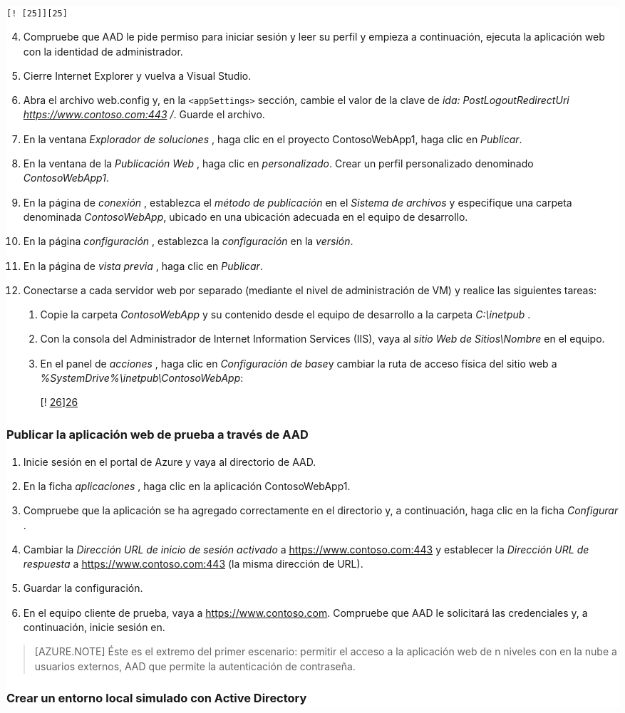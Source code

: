     [! [25]][25]

4. Compruebe que AAD le pide permiso para iniciar sesión y leer su perfil y empieza a continuación, ejecuta la aplicación web con la identidad de administrador.

5. Cierre Internet Explorer y vuelva a Visual Studio.

6. Abra el archivo web.config y, en la `<appSettings>` sección, cambie el valor de la clave de *ida: PostLogoutRedirectUri* *https://www.contoso.com:443 /*. Guarde el archivo.

7. En la ventana *Explorador de soluciones* , haga clic en el proyecto ContosoWebApp1, haga clic en *Publicar*.

8. En la ventana de la *Publicación Web* , haga clic en *personalizado*. Crear un perfil personalizado denominado *ContosoWebApp1*.

9. En la página de *conexión* , establezca el *método de publicación* en el *Sistema de archivos* y especifique una carpeta denominada *ContosoWebApp*, ubicado en una ubicación adecuada en el equipo de desarrollo.

10. En la página *configuración* , establezca la *configuración* en la *versión*.

11. En la página de *vista previa* , haga clic en *Publicar*.

12. Conectarse a cada servidor web por separado (mediante el nivel de administración de VM) y realice las siguientes tareas:

    1. Copie la carpeta *ContosoWebApp* y su contenido desde el equipo de desarrollo a la carpeta *C:\inetpub* .

    2. Con la consola del Administrador de Internet Information Services (IIS), vaya al *sitio Web de Sitios\Nombre* en el equipo.

    3. En el panel de *acciones* , haga clic en *Configuración de base*y cambiar la ruta de acceso física del sitio web a *%SystemDrive%\inetpub\ContosoWebApp*:

        [! [26]][26]

### <a name="publish-the-test-web-application-through-aad"></a>Publicar la aplicación web de prueba a través de AAD

1. Inicie sesión en el portal de Azure y vaya al directorio de AAD.

2. En la ficha *aplicaciones* , haga clic en la aplicación ContosoWebApp1.

3. Compruebe que la aplicación se ha agregado correctamente en el directorio y, a continuación, haga clic en la ficha *Configurar* .

4. Cambiar la *Dirección URL de inicio de sesión activado* a https://www.contoso.com:443 y establecer la *Dirección URL de respuesta* a https://www.contoso.com:443 (la misma dirección de URL).

5. Guardar la configuración.

6. En el equipo cliente de prueba, vaya a https://www.contoso.com. Compruebe que AAD le solicitará las credenciales y, a continuación, inicie sesión en.

>[AZURE.NOTE] Éste es el extremo del primer escenario: permitir el acceso a la aplicación web de n niveles con en la nube a usuarios externos, AAD que permite la autenticación de contraseña.

### <a name="create-a-simulated-on-premises-environment-with-active-directory"></a>Crear un entorno local simulado con Active Directory


[resource-manager-overview]: ../azure-resource-manager/resource-group-overview.md
[script]: #sample-solution-script
[implementing-a-multi-tier-architecture-on-Azure]: ./guidance-compute-n-tier-vm.md
[active-directory-domain-services]: https://technet.microsoft.com/library/dd448614.aspx
[active-directory-federation-services]: https://technet.microsoft.com/windowsserver/dd448613.aspx
[azure-active-directory]: ../active-directory-domain-services/active-directory-ds-overview.md
[azure-ad-connect]: ../active-directory/active-directory-aadconnect.md
[ad-azure-guidelines]: https://msdn.microsoft.com/library/azure/jj156090.aspx
[aad-explained]: https://youtu.be/tj_0d4tR6aM
[aad-editions]: ../active-directory/active-directory-editions.md
[guidance-adds]: ./guidance-iaas-ra-secure-vnet-ad.md
[sla-aad]: https://azure.microsoft.com/support/legal/sla/active-directory/v1_0/
[azure-multifactor-authentication]: ../multi-factor-authentication/multi-factor-authentication.md
[aad-conditional-access]: ../active-directory//active-directory-conditional-access.md
[aad-dynamic-membership-rules]: ../active-directory/active-directory-accessmanagement-groups-with-advanced-rules.md
[aad-dynamic-memberships]: https://youtu.be/Tdiz2JqCl9Q
[aad-user-sign-in]: ../active-directory/active-directory-aadconnect-user-signin.md
[aad-sync-requirements]: ../active-directory/active-directory-hybrid-identity-design-considerations-directory-sync-requirements.md
[aad-topologies]: ../active-directory/active-directory-aadconnect-topologies.md
[aad-filtering]: ../active-directory/active-directory-aadconnectsync-configure-filtering.md
[aad-scalability]: https://blogs.technet.microsoft.com/enterprisemobility/2014/09/02/azure-ad-under-the-hood-of-our-geo-redundant-highly-available-distributed-cloud-directory/
[aad-connect-sync-default-rules]: ../active-directory/active-directory-aadconnectsync-understanding-default-configuration.md
[aad-identity-protection]: ../active-directory/active-directory-identityprotection.md
[aad-password-management]: ../active-directory/active-directory-passwords-customize.md
[aad-application-proxy]: ../active-directory/active-directory-application-proxy-enable.md
[aad-connect-sync-operational-tasks]: ../active-directory/active-directory-aadconnectsync-operations.md#staging-mode
[aad-custom-domain]: ../active-directory/active-directory-add-domain.md
[aad-powershell]: https://msdn.microsoft.com/library/azure/mt757189.aspx
[aad-sync-disaster-recovery]: ../active-directory/active-directory-aadconnectsync-operations.md#disaster-recovery
[aad-sync-best-practices]: ../active-directory/active-directory-aadconnectsync-best-practices-changing-default-configuration.md
[aad-adfs]: ../active-directory/active-directory-aadconnect-get-started-custom.md#configuring-federation-with-ad-fs
[aad-health]: ../active-directory/active-directory-aadconnect-health-sync.md
[aad-health-adds]: ../active-directory/active-directory-aadconnect-health-adds.md
[aad-health-adfs]: ../active-directory/active-directory-aadconnect-health-adfs.md
[aad-agent-installation]: ../active-directory/active-directory-aadconnect-health-agent-install.md
[aad-reporting-guide]: ../active-directory/active-directory-reporting-guide.md
[azure-cli]: ../virtual-machines-command-line-tools.md
[azure-powershell-download]: ../powershell-install-configure.md
[solution-script]: https://raw.githubusercontent.com/mspnp/reference-architectures/master/guidance-identity-aad/Deploy-ReferenceArchitecture.ps1
[vnet-parameters-windows]: https://raw.githubusercontent.com/mspnp/reference-architectures/master/guidance-identity-aad/parameters/windows/virtualNetwork.parameters.json
[nsg-parameters-windows]: https://raw.githubusercontent.com/mspnp/reference-architectures/master/guidance-identity-aad/parameters/windows/networkSecurityGroups.parameters.json
[webtier-parameters-windows]: https://raw.githubusercontent.com/mspnp/reference-architectures/master/guidance-identity-aad/parameters/windows/webTier.parameters.json
[businesstier-parameters-windows]: https://raw.githubusercontent.com/mspnp/reference-architectures/master/guidance-identity-aad/parameters/windows/businessTier.parameters.json
[datatier-parameters-windows]: https://raw.githubusercontent.com/mspnp/reference-architectures/master/guidance-identity-aad/parameters/windows/dataTier.parameters.json
[managementtier-parameters-windows]: https://raw.githubusercontent.com/mspnp/reference-architectures/master/guidance-identity-aad/parameters/windows/managementTier.parameters.json
[makecert]: https://msdn.microsoft.com/library/windows/desktop/aa386968(v=vs.85).aspx
[add-adds-domain-controller-parameters]: https://raw.githubusercontent.com/mspnp/reference-architectures/master/guidance-identity-aad/parameters/onpremise/add-adds-domain-controller.parameters.json
[create-adds-forest-extension-parameters]: https://raw.githubusercontent.com/mspnp/reference-architectures/master/guidance-identity-aad/parameters/onpremise/create-adds-forest-extension.parameters.json
[virtualMachines-adds-parameters]: https://raw.githubusercontent.com/mspnp/reference-architectures/master/guidance-identity-aad/parameters/onpremise/virtualMachines-adds.parameters.json
[virtualNetwork-parameters]: https://raw.githubusercontent.com/mspnp/reference-architectures/master/guidance-identity-aad/parameters/onpremise/virtualNetwork.parameters.json
[virtualNetwork-adds-dns-parameters]: https://raw.githubusercontent.com/mspnp/reference-architectures/master/guidance-identity-aad/parameters/onpremise/virtualNetwork-adds-dns.parameters.json
[virtualMachines-adc-parameters]: https://raw.githubusercontent.com/mspnp/reference-architectures/master/guidance-identity-aad/parameters/onpremise/virtualMachines-adc.parameters.json
[virtualMachines-adc-joindomain-parameters]: https://raw.githubusercontent.com/mspnp/reference-architectures/master/guidance-identity-aad/parameters/onpremise/virtualMachines-adc-joindomain.parameters.json
[aad-connect-download]: http://www.microsoft.com/download/details.aspx?id=47594
[aad-custom-directory]: ../active-directory/active-directory-add-domain.md
[aad-password-management]: ../active-directory/active-directory-passwords-getting-started.md#enable-users-to-reset-their-azure-ad-passwords
[adds-extend-domain]: ./guidance-identity-adds-extend-domain.md
[adds-resource-forest]: ./guidance-identity-adds-resource-forest.md
[0]: ./media/guidance-identity-aad/figure1.png "Arquitectura de identidad de nube con Azure Active Directory"
[1]: ./media/guidance-identity-aad/figure2.png "Un solo bosque, una topología de directorio AAD"
[2]: ./media/guidance-identity-aad/figure3.png "Varios bosques, topología de directorio AAD único"
[4]: ./media/guidance-identity-aad/figure5.png "Topología de servidor de ensayo"
[5]: ./media/guidance-identity-aad/figure6.png "Topología de varios AAD directorios"
[6]: ./media/guidance-identity-aad/figure7.png "Seleccionar una instalación personalizada de Azure sincronización de AD conectar con una instancia específica de SQL Server"
[7]: ./media/guidance-identity-aad/figure8.png "Especificar el método SSO para inicio de sesión de usuario"
[8]: ./media/guidance-identity-aad/figure9.png "Especificar el dominio y OU opciones de filtrado"
[9]: ./media/guidance-identity-aad/figure10.png "Habilitar reescritura de contraseña"
[10]: ./media/guidance-identity-aad/figure11.png "El módulo de administración de Azure AD en el portal"
[11]: ./media/guidance-identity-aad/figure12.png "La consola de Azure AD Connect"
[12]: ./media/guidance-identity-aad/figure13.png "La ficha de operaciones en el Administrador de servicios de sincronización"
[13]: ./media/guidance-identity-aad/figure14.png "La ficha conectores en el Administrador de servicios de sincronización"
[14]: ./media/guidance-identity-aad/figure15.png "El Editor de reglas de sincronización"
[15]: ./media/guidance-identity-aad/figure16.png "El módulo Azure Active Directory conectar estado en el portal de Azure que muestra el estado de sincronización"
[16]: ./media/guidance-identity-aad/figure17.png "El módulo Azure Active Directory conectar estado en el portal de Azure que muestra el estado de AD DS"
[17]: ./media/guidance-identity-aad/figure18.png "Informes de seguridad disponibles en el portal de Azure"
[18]: ./media/guidance-identity-aad/figure19.png "El portal de Azure resaltado de la dirección IP pública del equilibrador de carga de nivel de web"
[19]: ./media/guidance-identity-aad/figure20.png "Usar Internet Explorer para ir a la dirección IP pública del equilibrador de carga de nivel de web"
[20]: ./media/guidance-identity-aad/figure21.png "El complemento de certificados que muestra el certificado www.contoso.com"
[21]: ./media/guidance-identity-aad/figure22.png "Conectar con el nivel de administración VM"
[22]: ./media/guidance-identity-aad/figure23.png "Crear el enlace HTTPS para el sitio web predeterminado"
[23]: ./media/guidance-identity-aad/figure24.png "Crear la aplicación web de ContosoWebApp1"
[24]: ./media/guidance-identity-aad/figure25.png "Establecer las propiedades de autenticación de la aplicación web de ContosoWebApp1"
[25]: ./media/guidance-identity-aad/figure26.png "Iniciar sesión en Azure AAD desde la aplicación web de ContosoWebApp1"
[26]: ./media/guidance-identity-aad/figure27.png "Cambiar la carpeta para el sitio web predeterminado"